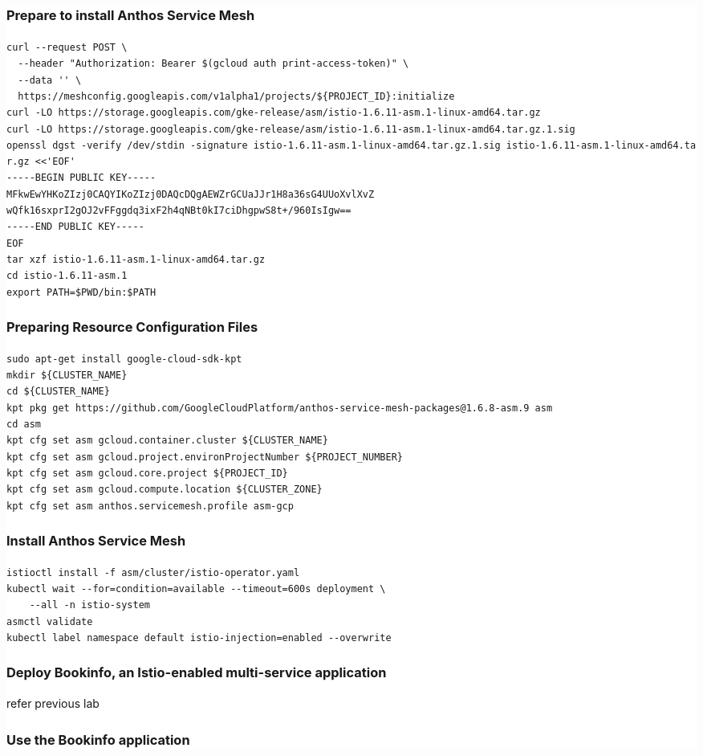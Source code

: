 ### Prepare to install Anthos Service Mesh

```shell
curl --request POST \
  --header "Authorization: Bearer $(gcloud auth print-access-token)" \
  --data '' \
  https://meshconfig.googleapis.com/v1alpha1/projects/${PROJECT_ID}:initialize
curl -LO https://storage.googleapis.com/gke-release/asm/istio-1.6.11-asm.1-linux-amd64.tar.gz
curl -LO https://storage.googleapis.com/gke-release/asm/istio-1.6.11-asm.1-linux-amd64.tar.gz.1.sig
openssl dgst -verify /dev/stdin -signature istio-1.6.11-asm.1-linux-amd64.tar.gz.1.sig istio-1.6.11-asm.1-linux-amd64.tar.gz <<'EOF'
-----BEGIN PUBLIC KEY-----
MFkwEwYHKoZIzj0CAQYIKoZIzj0DAQcDQgAEWZrGCUaJJr1H8a36sG4UUoXvlXvZ
wQfk16sxprI2gOJ2vFFggdq3ixF2h4qNBt0kI7ciDhgpwS8t+/960IsIgw==
-----END PUBLIC KEY-----
EOF
tar xzf istio-1.6.11-asm.1-linux-amd64.tar.gz
cd istio-1.6.11-asm.1
export PATH=$PWD/bin:$PATH
```

### Preparing Resource Configuration Files

```shell
sudo apt-get install google-cloud-sdk-kpt
mkdir ${CLUSTER_NAME}
cd ${CLUSTER_NAME}
kpt pkg get https://github.com/GoogleCloudPlatform/anthos-service-mesh-packages@1.6.8-asm.9 asm
cd asm
kpt cfg set asm gcloud.container.cluster ${CLUSTER_NAME}
kpt cfg set asm gcloud.project.environProjectNumber ${PROJECT_NUMBER}
kpt cfg set asm gcloud.core.project ${PROJECT_ID}
kpt cfg set asm gcloud.compute.location ${CLUSTER_ZONE}
kpt cfg set asm anthos.servicemesh.profile asm-gcp
```

### Install Anthos Service Mesh

```shell
istioctl install -f asm/cluster/istio-operator.yaml
kubectl wait --for=condition=available --timeout=600s deployment \
    --all -n istio-system
asmctl validate
kubectl label namespace default istio-injection=enabled --overwrite
```

### Deploy Bookinfo, an Istio-enabled multi-service application

refer previous lab

### Use the Bookinfo application

